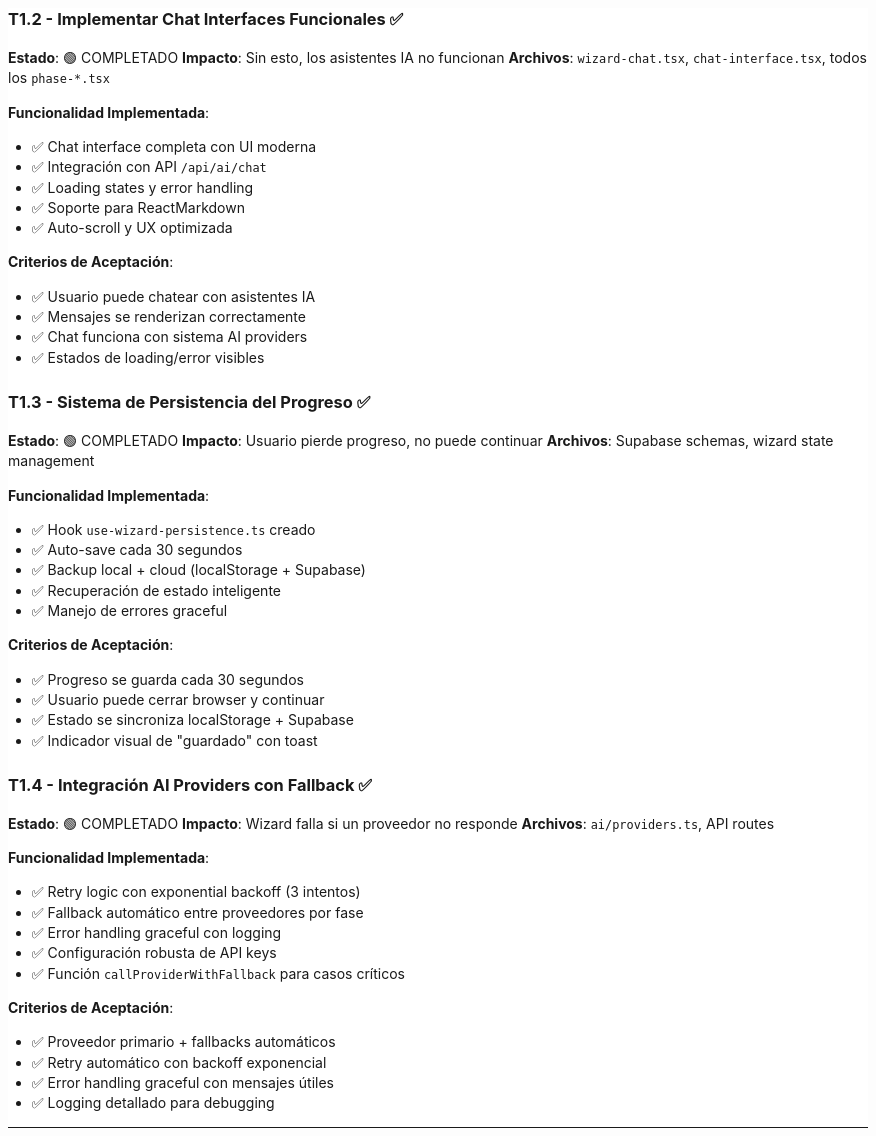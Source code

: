 ### T1.2 - Implementar Chat Interfaces Funcionales ✅
**Estado**: 🟢 COMPLETADO
**Impacto**: Sin esto, los asistentes IA no funcionan
**Archivos**: `wizard-chat.tsx`, `chat-interface.tsx`, todos los `phase-*.tsx`

**Funcionalidad Implementada**:
- ✅ Chat interface completa con UI moderna
- ✅ Integración con API `/api/ai/chat`
- ✅ Loading states y error handling
- ✅ Soporte para ReactMarkdown
- ✅ Auto-scroll y UX optimizada

**Criterios de Aceptación**:
- ✅ Usuario puede chatear con asistentes IA
- ✅ Mensajes se renderizan correctamente
- ✅ Chat funciona con sistema AI providers
- ✅ Estados de loading/error visibles

### T1.3 - Sistema de Persistencia del Progreso ✅
**Estado**: 🟢 COMPLETADO
**Impacto**: Usuario pierde progreso, no puede continuar
**Archivos**: Supabase schemas, wizard state management

**Funcionalidad Implementada**:
- ✅ Hook `use-wizard-persistence.ts` creado
- ✅ Auto-save cada 30 segundos
- ✅ Backup local + cloud (localStorage + Supabase)
- ✅ Recuperación de estado inteligente
- ✅ Manejo de errores graceful

**Criterios de Aceptación**:
- ✅ Progreso se guarda cada 30 segundos
- ✅ Usuario puede cerrar browser y continuar
- ✅ Estado se sincroniza localStorage + Supabase
- ✅ Indicador visual de "guardado" con toast

### T1.4 - Integración AI Providers con Fallback ✅
**Estado**: 🟢 COMPLETADO
**Impacto**: Wizard falla si un proveedor no responde
**Archivos**: `ai/providers.ts`, API routes

**Funcionalidad Implementada**:
- ✅ Retry logic con exponential backoff (3 intentos)
- ✅ Fallback automático entre proveedores por fase
- ✅ Error handling graceful con logging
- ✅ Configuración robusta de API keys
- ✅ Función `callProviderWithFallback` para casos críticos

**Criterios de Aceptación**:
- ✅ Proveedor primario + fallbacks automáticos
- ✅ Retry automático con backoff exponencial
- ✅ Error handling graceful con mensajes útiles
- ✅ Logging detallado para debugging

---